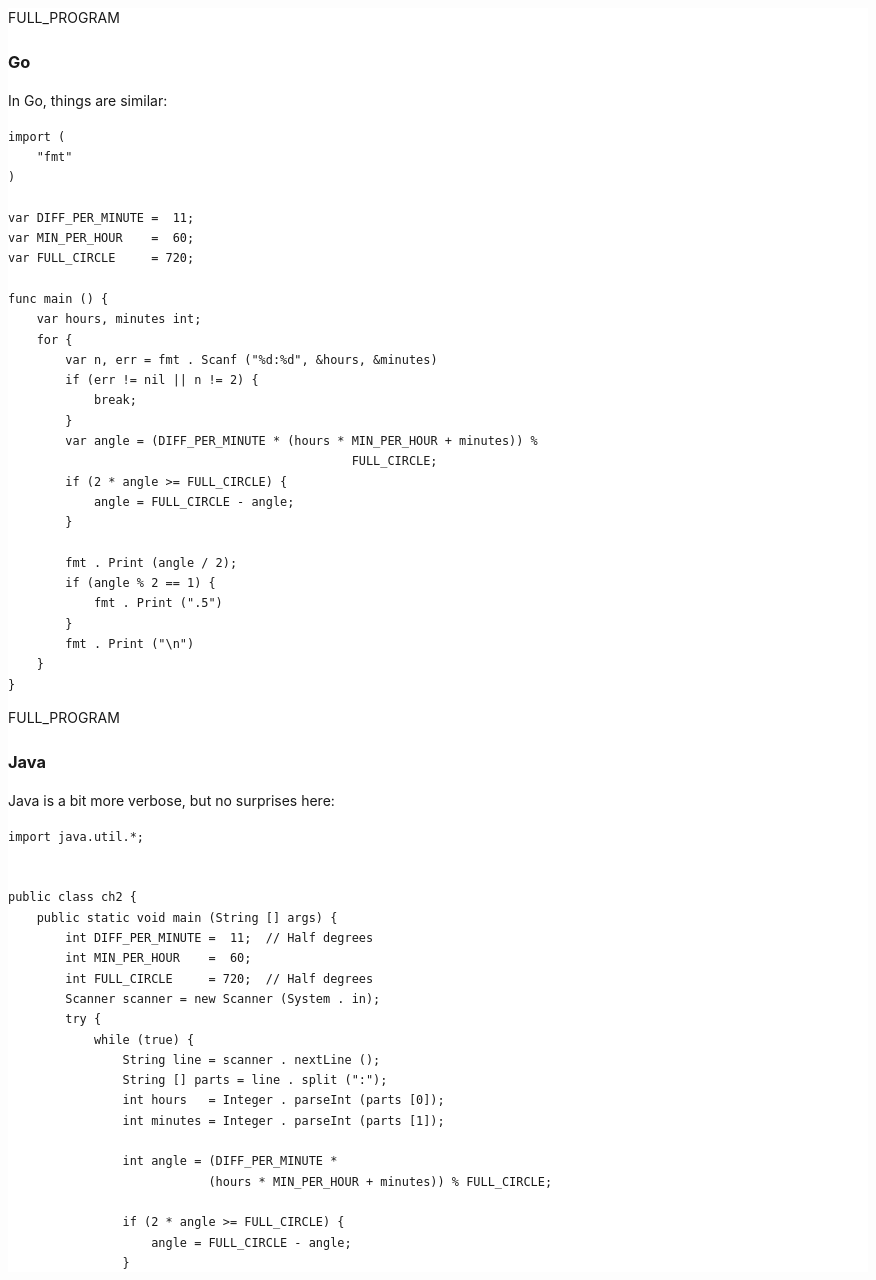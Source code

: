 FULL_PROGRAM

### Go

In Go, things are similar:

~~~~
import (
    "fmt"
)

var DIFF_PER_MINUTE =  11;
var MIN_PER_HOUR    =  60;
var FULL_CIRCLE     = 720;

func main () {
    var hours, minutes int;
    for {
        var n, err = fmt . Scanf ("%d:%d", &hours, &minutes)
        if (err != nil || n != 2) {
            break;
        }
        var angle = (DIFF_PER_MINUTE * (hours * MIN_PER_HOUR + minutes)) %
                                                FULL_CIRCLE;
        if (2 * angle >= FULL_CIRCLE) {
            angle = FULL_CIRCLE - angle;
        }

        fmt . Print (angle / 2);
        if (angle % 2 == 1) {
            fmt . Print (".5")
        }
        fmt . Print ("\n")
    }
}
~~~~

FULL_PROGRAM

### Java

Java is a bit more verbose, but no surprises here:
~~~~
import java.util.*;


public class ch2 {
    public static void main (String [] args) {
        int DIFF_PER_MINUTE =  11;  // Half degrees
        int MIN_PER_HOUR    =  60;
        int FULL_CIRCLE     = 720;  // Half degrees
        Scanner scanner = new Scanner (System . in);
        try {
            while (true) {
                String line = scanner . nextLine ();
                String [] parts = line . split (":");
                int hours   = Integer . parseInt (parts [0]);
                int minutes = Integer . parseInt (parts [1]);

                int angle = (DIFF_PER_MINUTE *
                            (hours * MIN_PER_HOUR + minutes)) % FULL_CIRCLE;

                if (2 * angle >= FULL_CIRCLE) {
                    angle = FULL_CIRCLE - angle;
                }
~~~~